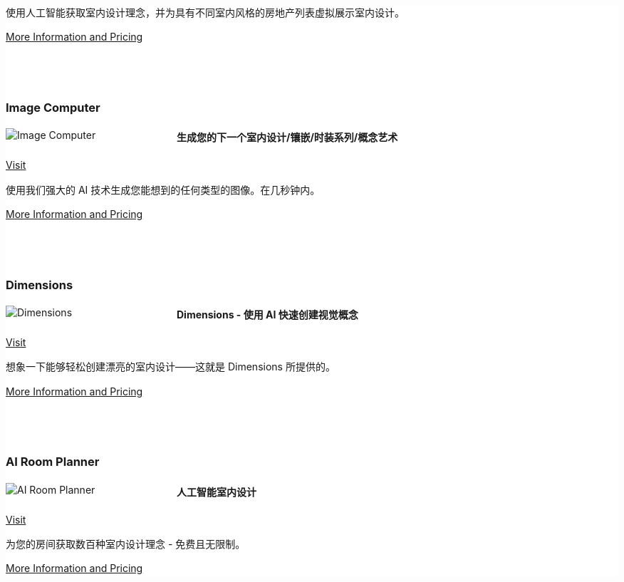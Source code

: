 使用人工智能获取室内设计理念，并为具有不同室内风格的房地产列表虚拟展示室内设计。

[More Information and Pricing](https://www.thataicollection.com/zh-CN/application/interior-ai?utm_source=aicollection&utm_medium=github&utm_campaign=aicollection)

<br />

<br />


### Image Computer
<img align="left" width="240" src="https://aicollection.s3.amazonaws.com/screenshots/screenshot-image-computer.webp" alt="Image Computer">

#### 生成您的下一个室内设计/镶嵌/时装系列/概念艺术
[Visit](https://www.thataicollection.com/redirect/image-computer?utm_source=aicollection&utm_medium=github&utm_campaign=aicollection)

使用我们强大的 AI 技术生成您能想到的任何类型的图像。在几秒钟内。

[More Information and Pricing](https://www.thataicollection.com/zh-CN/application/image-computer?utm_source=aicollection&utm_medium=github&utm_campaign=aicollection)

<br />

<br />


### Dimensions
<img align="left" width="240" src="https://aicollection.s3.amazonaws.com/screenshots/screenshot-dimensions.webp" alt="Dimensions">

#### Dimensions - 使用 AI 快速创建视觉概念
[Visit](https://www.thataicollection.com/redirect/dimensions?utm_source=aicollection&utm_medium=github&utm_campaign=aicollection)

想象一下能够轻松创建漂亮的室内设计——这就是 Dimensions 所提供的。

[More Information and Pricing](https://www.thataicollection.com/zh-CN/application/dimensions?utm_source=aicollection&utm_medium=github&utm_campaign=aicollection)

<br />

<br />


### AI Room Planner
<img align="left" width="240" src="https://aicollection.s3.amazonaws.com/screenshots/screenshot-ai-room-planner.webp" alt="AI Room Planner">

#### 人工智能室内设计
[Visit](https://www.thataicollection.com/redirect/ai-room-planner?utm_source=aicollection&utm_medium=github&utm_campaign=aicollection)

为您的房间获取数百种室内设计理念 - 免费且无限制。

[More Information and Pricing](https://www.thataicollection.com/zh-CN/application/ai-room-planner?utm_source=aicollection&utm_medium=github&utm_campaign=aicollection)
